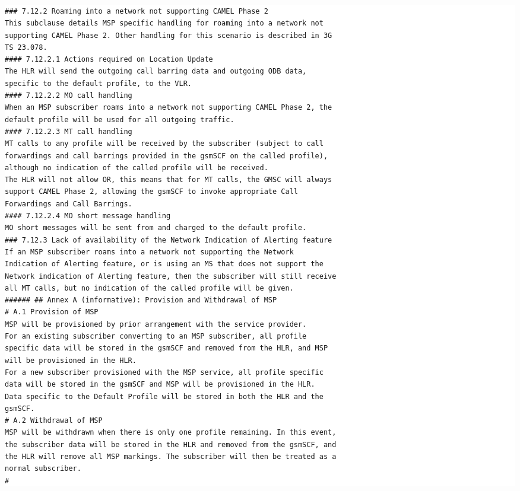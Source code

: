 ```{=html}
### 7.12.2 Roaming into a network not supporting CAMEL Phase 2
This subclause details MSP specific handling for roaming into a network not
supporting CAMEL Phase 2. Other handling for this scenario is described in 3G
TS 23.078.
#### 7.12.2.1 Actions required on Location Update
The HLR will send the outgoing call barring data and outgoing ODB data,
specific to the default profile, to the VLR.
#### 7.12.2.2 MO call handling
When an MSP subscriber roams into a network not supporting CAMEL Phase 2, the
default profile will be used for all outgoing traffic.
#### 7.12.2.3 MT call handling
MT calls to any profile will be received by the subscriber (subject to call
forwardings and call barrings provided in the gsmSCF on the called profile),
although no indication of the called profile will be received.
The HLR will not allow OR, this means that for MT calls, the GMSC will always
support CAMEL Phase 2, allowing the gsmSCF to invoke appropriate Call
Forwardings and Call Barrings.
#### 7.12.2.4 MO short message handling
MO short messages will be sent from and charged to the default profile.
### 7.12.3 Lack of availability of the Network Indication of Alerting feature
If an MSP subscriber roams into a network not supporting the Network
Indication of Alerting feature, or is using an MS that does not support the
Network indication of Alerting feature, then the subscriber will still receive
all MT calls, but no indication of the called profile will be given.
###### ## Annex A (informative): Provision and Withdrawal of MSP
# A.1 Provision of MSP
MSP will be provisioned by prior arrangement with the service provider.
For an existing subscriber converting to an MSP subscriber, all profile
specific data will be stored in the gsmSCF and removed from the HLR, and MSP
will be provisioned in the HLR.
For a new subscriber provisioned with the MSP service, all profile specific
data will be stored in the gsmSCF and MSP will be provisioned in the HLR.
Data specific to the Default Profile will be stored in both the HLR and the
gsmSCF.
# A.2 Withdrawal of MSP
MSP will be withdrawn when there is only one profile remaining. In this event,
the subscriber data will be stored in the HLR and removed from the gsmSCF, and
the HLR will remove all MSP markings. The subscriber will then be treated as a
normal subscriber.
#